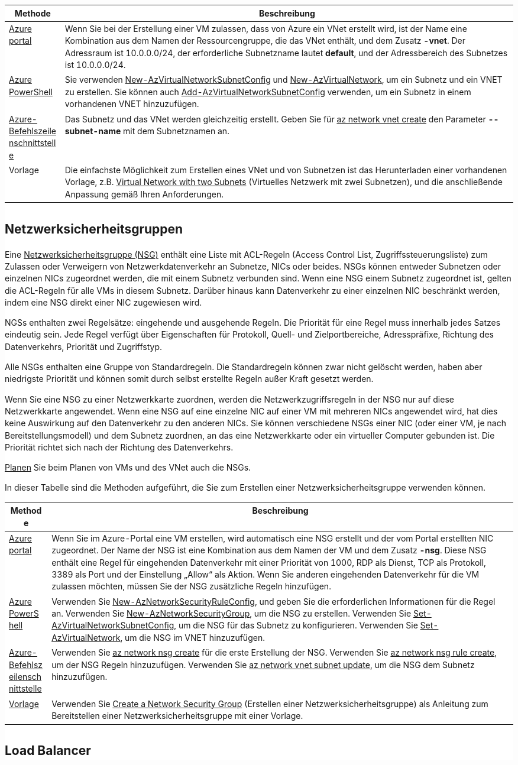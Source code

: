 | Methode | Beschreibung |
| ------ | ----------- |
| [Azure portal](../articles/virtual-network/quick-create-portal.md) | Wenn Sie bei der Erstellung einer VM zulassen, dass von Azure ein VNet erstellt wird, ist der Name eine Kombination aus dem Namen der Ressourcengruppe, die das VNet enthält, und dem Zusatz **-vnet**. Der Adressraum ist 10.0.0.0/24, der erforderliche Subnetzname lautet **default**, und der Adressbereich des Subnetzes ist 10.0.0.0/24. |
| [Azure PowerShell](../articles/virtual-network/quick-create-powershell.md) | Sie verwenden [New-AzVirtualNetworkSubnetConfig](https://docs.microsoft.com/powershell/module/az.network/new-azvirtualnetworkSubnetConfig) und [New-AzVirtualNetwork](https://docs.microsoft.com/powershell/module/az.network/new-azvirtualnetwork), um ein Subnetz und ein VNET zu erstellen. Sie können auch [Add-AzVirtualNetworkSubnetConfig](https://docs.microsoft.com/powershell/module/Az.Network/Add-AzVirtualNetworkSubnetConfig) verwenden, um ein Subnetz in einem vorhandenen VNET hinzuzufügen. |
| [Azure-Befehlszeilenschnittstelle](../articles/virtual-network/quick-create-cli.md) | Das Subnetz und das VNet werden gleichzeitig erstellt. Geben Sie für [az network vnet create](https://docs.microsoft.com/cli/azure/network/vnet) den Parameter **--subnet-name** mit dem Subnetznamen an. |
| Vorlage | Die einfachste Möglichkeit zum Erstellen eines VNet und von Subnetzen ist das Herunterladen einer vorhandenen Vorlage, z.B. [Virtual Network with two Subnets](https://github.com/Azure/azure-quickstart-templates/tree/master/101-vnet-two-subnets) (Virtuelles Netzwerk mit zwei Subnetzen), und die anschließende Anpassung gemäß Ihren Anforderungen. |

## <a name="network-security-groups"></a>Netzwerksicherheitsgruppen

Eine [Netzwerksicherheitsgruppe (NSG)](../articles/virtual-network/virtual-network-vnet-plan-design-arm.md) enthält eine Liste mit ACL-Regeln (Access Control List, Zugriffssteuerungsliste) zum Zulassen oder Verweigern von Netzwerkdatenverkehr an Subnetze, NICs oder beides. NSGs können entweder Subnetzen oder einzelnen NICs zugeordnet werden, die mit einem Subnetz verbunden sind. Wenn eine NSG einem Subnetz zugeordnet ist, gelten die ACL-Regeln für alle VMs in diesem Subnetz. Darüber hinaus kann Datenverkehr zu einer einzelnen NIC beschränkt werden, indem eine NSG direkt einer NIC zugewiesen wird.

NGSs enthalten zwei Regelsätze: eingehende und ausgehende Regeln. Die Priorität für eine Regel muss innerhalb jedes Satzes eindeutig sein. Jede Regel verfügt über Eigenschaften für Protokoll, Quell- und Zielportbereiche, Adresspräfixe, Richtung des Datenverkehrs, Priorität und Zugriffstyp. 

Alle NSGs enthalten eine Gruppe von Standardregeln. Die Standardregeln können zwar nicht gelöscht werden, haben aber niedrigste Priorität und können somit durch selbst erstellte Regeln außer Kraft gesetzt werden. 

Wenn Sie eine NSG zu einer Netzwerkkarte zuordnen, werden die Netzwerkzugriffsregeln in der NSG nur auf diese Netzwerkkarte angewendet. Wenn eine NSG auf eine einzelne NIC auf einer VM mit mehreren NICs angewendet wird, hat dies keine Auswirkung auf den Datenverkehr zu den anderen NICs. Sie können verschiedene NSGs einer NIC (oder einer VM, je nach Bereitstellungsmodell) und dem Subnetz zuordnen, an das eine Netzwerkkarte oder ein virtueller Computer gebunden ist. Die Priorität richtet sich nach der Richtung des Datenverkehrs.

[Planen](../articles/virtual-network/virtual-network-vnet-plan-design-arm.md) Sie beim Planen von VMs und des VNet auch die NSGs.

In dieser Tabelle sind die Methoden aufgeführt, die Sie zum Erstellen einer Netzwerksicherheitsgruppe verwenden können.

| Methode | Beschreibung |
| ------ | ----------- |
| [Azure portal](../articles/virtual-network/tutorial-filter-network-traffic.md) | Wenn Sie im Azure-Portal eine VM erstellen, wird automatisch eine NSG erstellt und der vom Portal erstellten NIC zugeordnet. Der Name der NSG ist eine Kombination aus dem Namen der VM und dem Zusatz **-nsg**. Diese NSG enthält eine Regel für eingehenden Datenverkehr mit einer Priorität von 1000, RDP als Dienst, TCP als Protokoll, 3389 als Port und der Einstellung „Allow“ als Aktion. Wenn Sie anderen eingehenden Datenverkehr für die VM zulassen möchten, müssen Sie der NSG zusätzliche Regeln hinzufügen. |
| [Azure PowerShell](../articles/virtual-network/tutorial-filter-network-traffic.md) | Verwenden Sie [New-AzNetworkSecurityRuleConfig](https://docs.microsoft.com/powershell/module/az.network/new-aznetworksecurityruleconfig), und geben Sie die erforderlichen Informationen für die Regel an. Verwenden Sie [New-AzNetworkSecurityGroup](https://docs.microsoft.com/powershell/module/az.network/new-aznetworksecuritygroup), um die NSG zu erstellen. Verwenden Sie [Set-AzVirtualNetworkSubnetConfig](https://docs.microsoft.com/powershell/module/az.network/set-azvirtualnetworksubnetconfig), um die NSG für das Subnetz zu konfigurieren. Verwenden Sie [Set-AzVirtualNetwork](https://docs.microsoft.com/powershell/module/az.network/set-azvirtualnetwork), um die NSG im VNET hinzuzufügen. |
| [Azure-Befehlszeilenschnittstelle](../articles/virtual-network/tutorial-filter-network-traffic-cli.md) | Verwenden Sie [az network nsg create](https://docs.microsoft.com/cli/azure/network/nsg) für die erste Erstellung der NSG. Verwenden Sie [az network nsg rule create](https://docs.microsoft.com/cli/azure/network/nsg/rule), um der NSG Regeln hinzuzufügen. Verwenden Sie [az network vnet subnet update](https://docs.microsoft.com/cli/azure/network/vnet/subnet), um die NSG dem Subnetz hinzuzufügen. |
| [Vorlage](../articles/virtual-network/template-samples.md) | Verwenden Sie [Create a Network Security Group](https://github.com/Azure/azure-quickstart-templates/tree/master/101-security-group-create) (Erstellen einer Netzwerksicherheitsgruppe) als Anleitung zum Bereitstellen einer Netzwerksicherheitsgruppe mit einer Vorlage. |

## <a name="load-balancers"></a>Load Balancer
